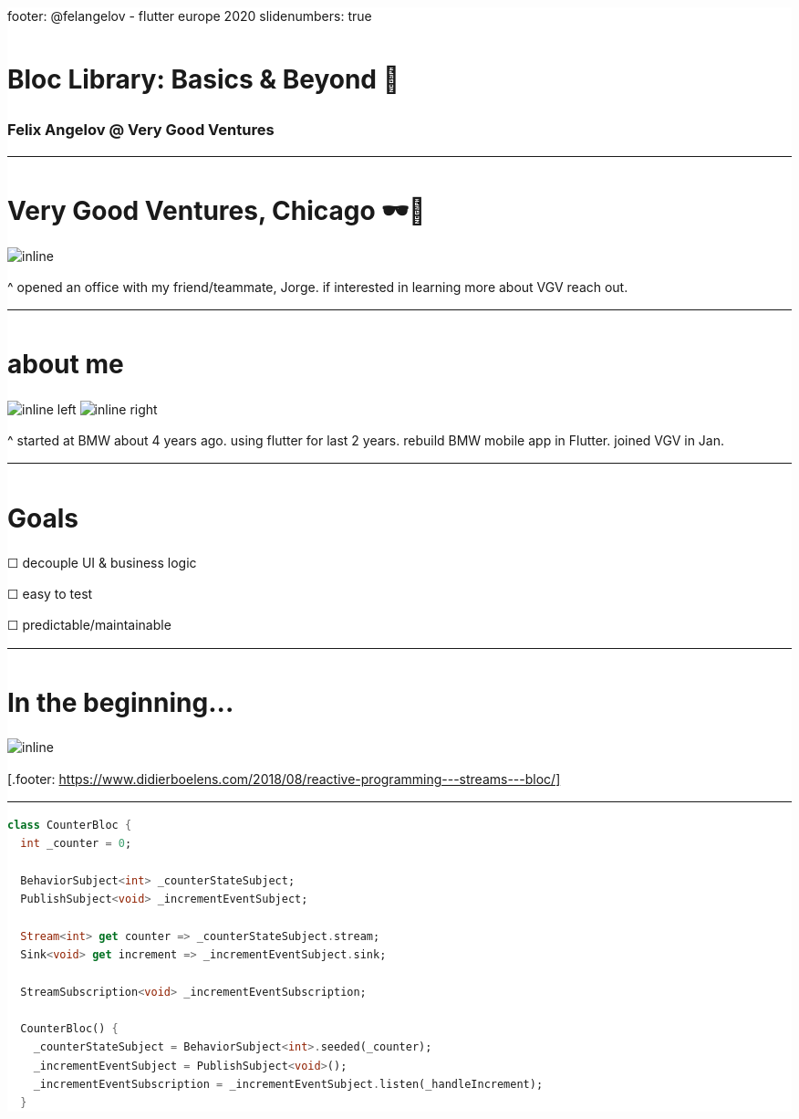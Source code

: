 footer: @felangelov - flutter europe 2020
slidenumbers: true

# Bloc Library: Basics & Beyond 🚀

### Felix Angelov @ Very Good Ventures

---

# Very Good Ventures, Chicago 🕶️🦄

![inline](./assets/vgv-chicago.jpg)

^ opened an office with my friend/teammate, Jorge. if interested in learning more about VGV reach out.

---

# about me

![inline left](./assets/bmw-logo.png) ![inline right](./assets/vgv-logo.png)

^ started at BMW about 4 years ago. using flutter for last 2 years. rebuild BMW mobile app in Flutter. joined VGV in Jan.

---

# Goals

☐ decouple UI & business logic

☐ easy to test

☐ predictable/maintainable

---

# In the beginning...

![inline](./assets/bloc-pattern.png)

[.footer: https://www.didierboelens.com/2018/08/reactive-programming---streams---bloc/]

---

```dart
class CounterBloc {
  int _counter = 0;

  BehaviorSubject<int> _counterStateSubject;
  PublishSubject<void> _incrementEventSubject;

  Stream<int> get counter => _counterStateSubject.stream;
  Sink<void> get increment => _incrementEventSubject.sink;

  StreamSubscription<void> _incrementEventSubscription;

  CounterBloc() {
    _counterStateSubject = BehaviorSubject<int>.seeded(_counter);
    _incrementEventSubject = PublishSubject<void>();
    _incrementEventSubscription = _incrementEventSubject.listen(_handleIncrement);
  }
```
